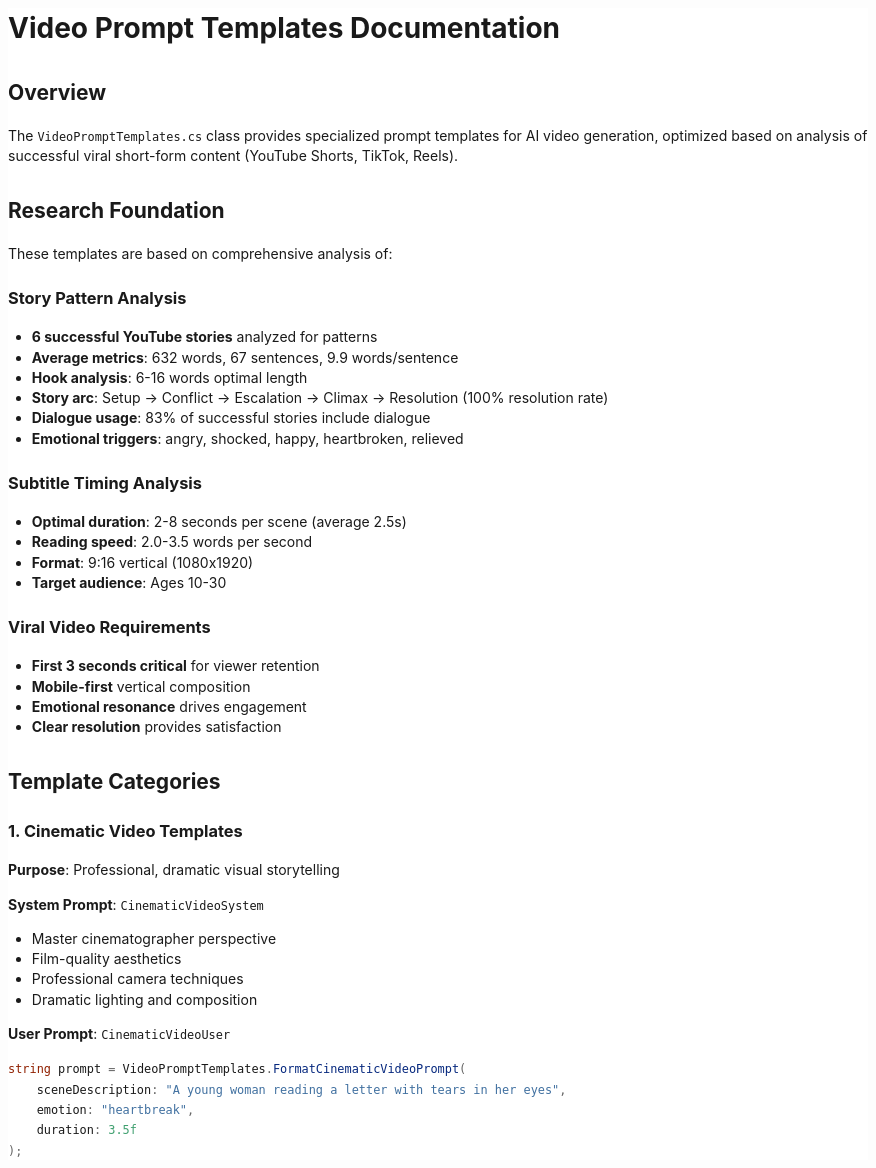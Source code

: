 # Video Prompt Templates Documentation

## Overview

The `VideoPromptTemplates.cs` class provides specialized prompt templates for AI video generation, optimized based on analysis of successful viral short-form content (YouTube Shorts, TikTok, Reels).

## Research Foundation

These templates are based on comprehensive analysis of:

### Story Pattern Analysis
- **6 successful YouTube stories** analyzed for patterns
- **Average metrics**: 632 words, 67 sentences, 9.9 words/sentence
- **Hook analysis**: 6-16 words optimal length
- **Story arc**: Setup → Conflict → Escalation → Climax → Resolution (100% resolution rate)
- **Dialogue usage**: 83% of successful stories include dialogue
- **Emotional triggers**: angry, shocked, happy, heartbroken, relieved

### Subtitle Timing Analysis
- **Optimal duration**: 2-8 seconds per scene (average 2.5s)
- **Reading speed**: 2.0-3.5 words per second
- **Format**: 9:16 vertical (1080x1920)
- **Target audience**: Ages 10-30

### Viral Video Requirements
- **First 3 seconds critical** for viewer retention
- **Mobile-first** vertical composition
- **Emotional resonance** drives engagement
- **Clear resolution** provides satisfaction

## Template Categories

### 1. Cinematic Video Templates

**Purpose**: Professional, dramatic visual storytelling

**System Prompt**: `CinematicVideoSystem`
- Master cinematographer perspective
- Film-quality aesthetics
- Professional camera techniques
- Dramatic lighting and composition

**User Prompt**: `CinematicVideoUser`
```csharp
string prompt = VideoPromptTemplates.FormatCinematicVideoPrompt(
    sceneDescription: "A young woman reading a letter with tears in her eyes",
    emotion: "heartbreak",
    duration: 3.5f
);
```
